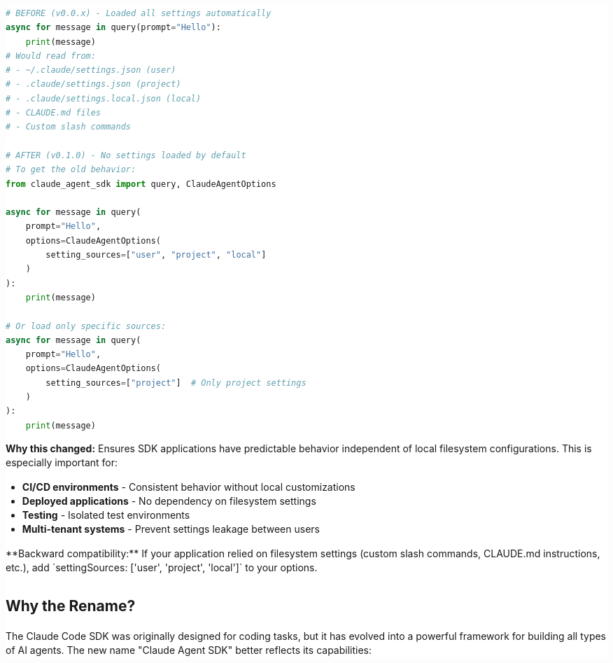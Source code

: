 
  ```python Python
  # BEFORE (v0.0.x) - Loaded all settings automatically
  async for message in query(prompt="Hello"):
      print(message)
  # Would read from:
  # - ~/.claude/settings.json (user)
  # - .claude/settings.json (project)
  # - .claude/settings.local.json (local)
  # - CLAUDE.md files
  # - Custom slash commands

  # AFTER (v0.1.0) - No settings loaded by default
  # To get the old behavior:
  from claude_agent_sdk import query, ClaudeAgentOptions

  async for message in query(
      prompt="Hello",
      options=ClaudeAgentOptions(
          setting_sources=["user", "project", "local"]
      )
  ):
      print(message)

  # Or load only specific sources:
  async for message in query(
      prompt="Hello",
      options=ClaudeAgentOptions(
          setting_sources=["project"]  # Only project settings
      )
  ):
      print(message)
  ```
</CodeGroup>

**Why this changed:** Ensures SDK applications have predictable behavior independent of local filesystem configurations. This is especially important for:

* **CI/CD environments** - Consistent behavior without local customizations
* **Deployed applications** - No dependency on filesystem settings
* **Testing** - Isolated test environments
* **Multi-tenant systems** - Prevent settings leakage between users

<Note>
  **Backward compatibility:** If your application relied on filesystem settings (custom slash commands, CLAUDE.md instructions, etc.), add `settingSources: ['user', 'project', 'local']` to your options.
</Note>

## Why the Rename?

The Claude Code SDK was originally designed for coding tasks, but it has evolved into a powerful framework for building all types of AI agents. The new name "Claude Agent SDK" better reflects its capabilities:


  [K in keyof Usage]: NonNullable<Usage[K]>;